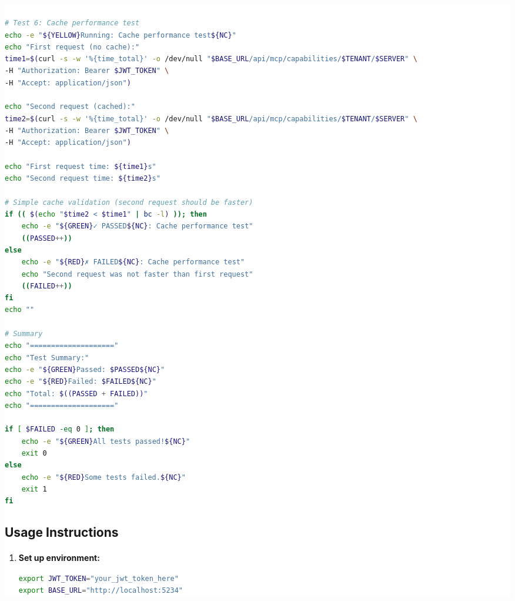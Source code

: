 ```bash

# Test 6: Cache performance test
echo -e "${YELLOW}Running: Cache performance test${NC}"
echo "First request (no cache):"
time1=$(curl -s -w '%{time_total}' -o /dev/null "$BASE_URL/api/mcp/capabilities/$TENANT/$SERVER" \
-H "Authorization: Bearer $JWT_TOKEN" \
-H "Accept: application/json")

echo "Second request (cached):"
time2=$(curl -s -w '%{time_total}' -o /dev/null "$BASE_URL/api/mcp/capabilities/$TENANT/$SERVER" \
-H "Authorization: Bearer $JWT_TOKEN" \
-H "Accept: application/json")

echo "First request time: ${time1}s"
echo "Second request time: ${time2}s"

# Simple cache validation (second request should be faster)
if (( $(echo "$time2 < $time1" | bc -l) )); then
    echo -e "${GREEN}✓ PASSED${NC}: Cache performance test"
    ((PASSED++))
else
    echo -e "${RED}✗ FAILED${NC}: Cache performance test"
    echo "Second request was not faster than first request"
    ((FAILED++))
fi
echo ""

# Summary
echo "===================="
echo "Test Summary:"
echo -e "${GREEN}Passed: $PASSED${NC}"
echo -e "${RED}Failed: $FAILED${NC}"
echo "Total: $((PASSED + FAILED))"
echo "===================="

if [ $FAILED -eq 0 ]; then
    echo -e "${GREEN}All tests passed!${NC}"
    exit 0
else
    echo -e "${RED}Some tests failed.${NC}"
    exit 1
fi
```

## Usage Instructions

1. **Set up environment:**
   ```bash
   export JWT_TOKEN="your_jwt_token_here"
   export BASE_URL="http://localhost:5234"
   ```
